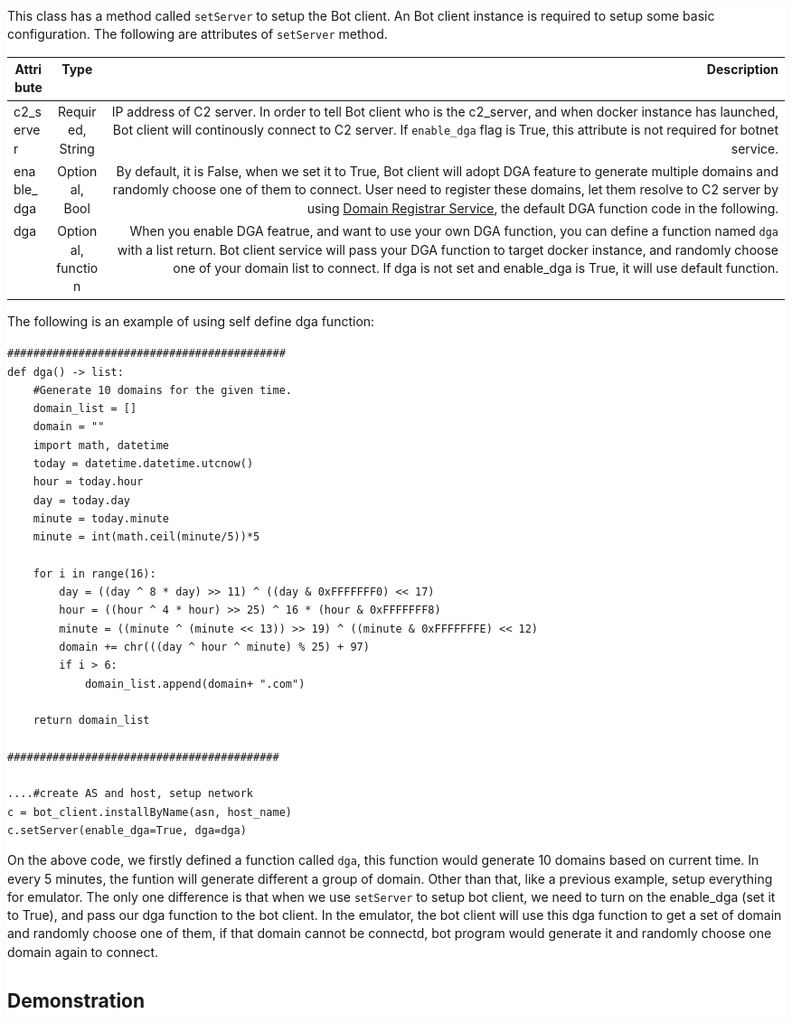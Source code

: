This class has a method called ```setServer``` to setup the Bot client. An Bot client instance is required to setup some basic configuration. The following are attributes of ```setServer``` method.

| Attribute   |      Type     |  Description |
|-------------|:-------------:|-------------:|
| c2_server   |  Required, String | IP address of C2 server. In order to tell Bot client who is the c2_server, and when docker instance has launched, Bot client will continously connect to C2 server. If ```enable_dga``` flag is True, this attribute is not required for botnet service.|
| enable_dga  |    Optional, Bool   |   By default, it is False, when we set it to True, Bot client will adopt DGA feature to generate multiple domains and randomly choose one of them to connect. User need to register these domains, let them resolve to C2 server by using [Domain Registrar Service](domain_registrar_service.md), the default DGA function code in the following.|
| dga         | Optional, function |  When you enable DGA featrue, and want to use your own DGA function, you can define a function named ```dga``` with a list return. Bot client service will pass your DGA function to target docker instance, and randomly choose one of your domain list to connect.  If dga is not set and enable_dga is True, it will use default function.|

The following is an example of using self define dga function:

```
###########################################
def dga() -> list:
    #Generate 10 domains for the given time.
    domain_list = []
    domain = ""
    import math, datetime
    today = datetime.datetime.utcnow()
    hour = today.hour
    day = today.day
    minute = today.minute
    minute = int(math.ceil(minute/5))*5

    for i in range(16):
        day = ((day ^ 8 * day) >> 11) ^ ((day & 0xFFFFFFF0) << 17)
        hour = ((hour ^ 4 * hour) >> 25) ^ 16 * (hour & 0xFFFFFFF8)
        minute = ((minute ^ (minute << 13)) >> 19) ^ ((minute & 0xFFFFFFFE) << 12)
        domain += chr(((day ^ hour ^ minute) % 25) + 97)
        if i > 6:
            domain_list.append(domain+ ".com")

    return domain_list

##########################################

....#create AS and host, setup network 
c = bot_client.installByName(asn, host_name)
c.setServer(enable_dga=True, dga=dga)

```

On the above code, we firstly defined a function called ```dga```, this function would generate 10 domains based on current time. In every 5 minutes, the funtion will generate different a group of domain. Other than that, like a previous example, setup everything for emulator. The only one difference is that when we use ```setServer``` to setup bot client, we need to turn on the enable_dga (set it to True), and pass our dga function to the bot client. In the emulator, the bot client will use this dga function to get a set of domain and randomly choose one of them, if that domain cannot be connectd, bot program would generate it and randomly choose one domain again to connect. 



## Demonstration 
